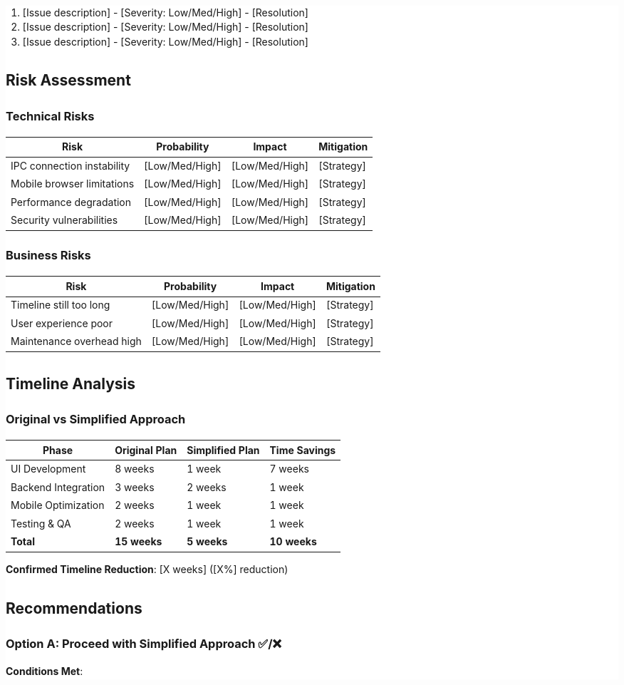 1. [Issue description] - [Severity: Low/Med/High] - [Resolution]
2. [Issue description] - [Severity: Low/Med/High] - [Resolution]
3. [Issue description] - [Severity: Low/Med/High] - [Resolution]

## Risk Assessment

### Technical Risks

| Risk                       | Probability    | Impact         | Mitigation |
| -------------------------- | -------------- | -------------- | ---------- |
| IPC connection instability | [Low/Med/High] | [Low/Med/High] | [Strategy] |
| Mobile browser limitations | [Low/Med/High] | [Low/Med/High] | [Strategy] |
| Performance degradation    | [Low/Med/High] | [Low/Med/High] | [Strategy] |
| Security vulnerabilities   | [Low/Med/High] | [Low/Med/High] | [Strategy] |

### Business Risks

| Risk                      | Probability    | Impact         | Mitigation |
| ------------------------- | -------------- | -------------- | ---------- |
| Timeline still too long   | [Low/Med/High] | [Low/Med/High] | [Strategy] |
| User experience poor      | [Low/Med/High] | [Low/Med/High] | [Strategy] |
| Maintenance overhead high | [Low/Med/High] | [Low/Med/High] | [Strategy] |

## Timeline Analysis

### Original vs Simplified Approach

| Phase               | Original Plan | Simplified Plan | Time Savings |
| ------------------- | ------------- | --------------- | ------------ |
| UI Development      | 8 weeks       | 1 week          | 7 weeks      |
| Backend Integration | 3 weeks       | 2 weeks         | 1 week       |
| Mobile Optimization | 2 weeks       | 1 week          | 1 week       |
| Testing & QA        | 2 weeks       | 1 week          | 1 week       |
| **Total**           | **15 weeks**  | **5 weeks**     | **10 weeks** |

**Confirmed Timeline Reduction**: [X weeks] ([X%] reduction)

## Recommendations

### Option A: Proceed with Simplified Approach ✅/❌

**Conditions Met**:
